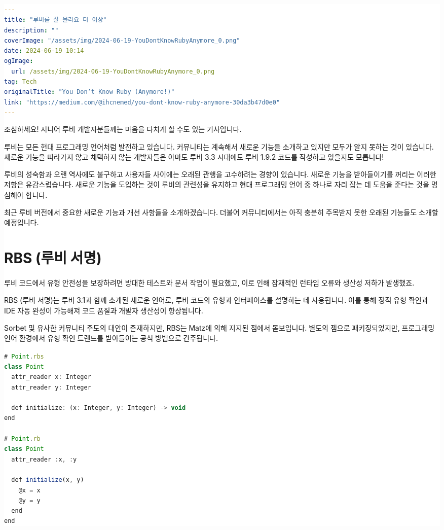 ```yaml
---
title: "루비를 잘 몰라요 더 이상"
description: ""
coverImage: "/assets/img/2024-06-19-YouDontKnowRubyAnymore_0.png"
date: 2024-06-19 10:14
ogImage:
  url: /assets/img/2024-06-19-YouDontKnowRubyAnymore_0.png
tag: Tech
originalTitle: "You Don’t Know Ruby (Anymore!)"
link: "https://medium.com/@ihcnemed/you-dont-know-ruby-anymore-30da3b47d0e0"
---
```


조심하세요! 시니어 루비 개발자분들께는 마음을 다치게 할 수도 있는 기사입니다.

루비는 모든 현대 프로그래밍 언어처럼 발전하고 있습니다. 커뮤니티는 계속해서 새로운 기능을 소개하고 있지만 모두가 알지 못하는 것이 있습니다. 새로운 기능을 따라가지 않고 채택하지 않는 개발자들은 아마도 루비 3.3 시대에도 루비 1.9.2 코드를 작성하고 있을지도 모릅니다!

루비의 성숙함과 오랜 역사에도 불구하고 사용자들 사이에는 오래된 관행을 고수하려는 경향이 있습니다. 새로운 기능을 받아들이기를 꺼리는 이러한 저항은 유감스럽습니다. 새로운 기능을 도입하는 것이 루비의 관련성을 유지하고 현대 프로그래밍 언어 중 하나로 자리 잡는 데 도움을 준다는 것을 명심해야 합니다.

최근 루비 버전에서 중요한 새로운 기능과 개선 사항들을 소개하겠습니다. 더불어 커뮤니티에서는 아직 충분히 주목받지 못한 오래된 기능들도 소개할 예정입니다.

<div class="content-ad"></div>

# RBS (루비 서명)

루비 코드에서 유형 안전성을 보장하려면 방대한 테스트와 문서 작업이 필요했고, 이로 인해 잠재적인 런타임 오류와 생산성 저하가 발생했죠.

RBS (루비 서명)는 루비 3.1과 함께 소개된 새로운 언어로, 루비 코드의 유형과 인터페이스를 설명하는 데 사용됩니다. 이를 통해 정적 유형 확인과 IDE 자동 완성이 가능해져 코드 품질과 개발자 생산성이 향상됩니다.

Sorbet 및 유사한 커뮤니티 주도의 대안이 존재하지만, RBS는 Matz에 의해 지지된 점에서 돋보입니다. 별도의 젬으로 패키징되었지만, 프로그래밍 언어 환경에서 유형 확인 트렌드를 받아들이는 공식 방법으로 간주됩니다.

<div class="content-ad"></div>

```js
# Point.rbs
class Point
  attr_reader x: Integer
  attr_reader y: Integer

  def initialize: (x: Integer, y: Integer) -> void
end

# Point.rb
class Point
  attr_reader :x, :y

  def initialize(x, y)
    @x = x
    @y = y
  end
end
```
